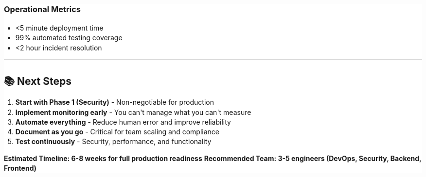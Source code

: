 ### Operational Metrics

- <5 minute deployment time
- 99% automated testing coverage
- <2 hour incident resolution

---

## 📚 **Next Steps**

1. **Start with Phase 1 (Security)** - Non-negotiable for production
2. **Implement monitoring early** - You can't manage what you can't measure
3. **Automate everything** - Reduce human error and improve reliability
4. **Document as you go** - Critical for team scaling and compliance
5. **Test continuously** - Security, performance, and functionality

**Estimated Timeline: 6-8 weeks for full production readiness**
**Recommended Team: 3-5 engineers (DevOps, Security, Backend, Frontend)**
